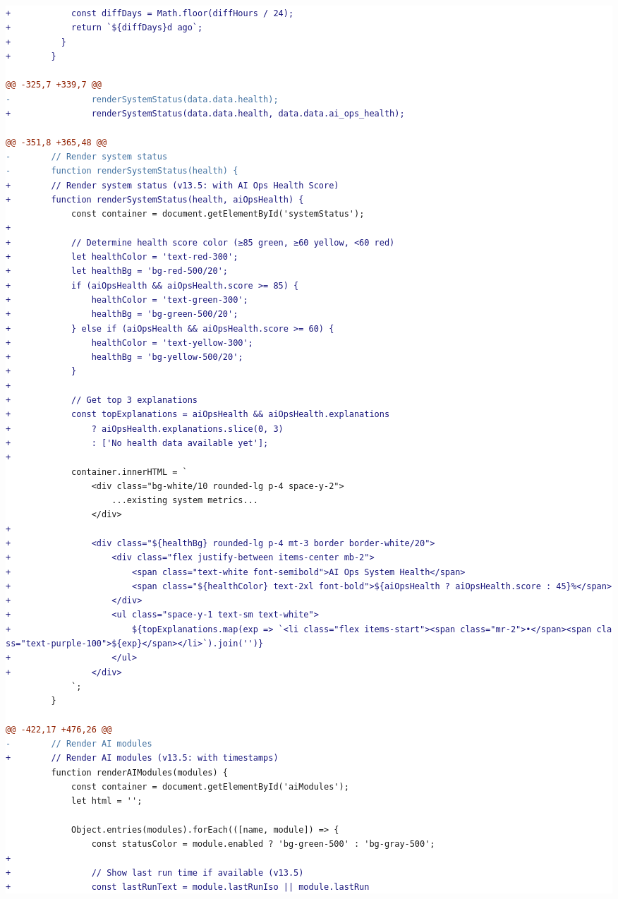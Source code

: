 ```diff
+            const diffDays = Math.floor(diffHours / 24);
+            return `${diffDays}d ago`;
+          }
+        }

@@ -325,7 +339,7 @@
-                renderSystemStatus(data.data.health);
+                renderSystemStatus(data.data.health, data.data.ai_ops_health);

@@ -351,8 +365,48 @@
-        // Render system status
-        function renderSystemStatus(health) {
+        // Render system status (v13.5: with AI Ops Health Score)
+        function renderSystemStatus(health, aiOpsHealth) {
             const container = document.getElementById('systemStatus');
+
+            // Determine health score color (≥85 green, ≥60 yellow, <60 red)
+            let healthColor = 'text-red-300';
+            let healthBg = 'bg-red-500/20';
+            if (aiOpsHealth && aiOpsHealth.score >= 85) {
+                healthColor = 'text-green-300';
+                healthBg = 'bg-green-500/20';
+            } else if (aiOpsHealth && aiOpsHealth.score >= 60) {
+                healthColor = 'text-yellow-300';
+                healthBg = 'bg-yellow-500/20';
+            }
+
+            // Get top 3 explanations
+            const topExplanations = aiOpsHealth && aiOpsHealth.explanations
+                ? aiOpsHealth.explanations.slice(0, 3)
+                : ['No health data available yet'];
+
             container.innerHTML = `
                 <div class="bg-white/10 rounded-lg p-4 space-y-2">
                     ...existing system metrics...
                 </div>
+
+                <div class="${healthBg} rounded-lg p-4 mt-3 border border-white/20">
+                    <div class="flex justify-between items-center mb-2">
+                        <span class="text-white font-semibold">AI Ops System Health</span>
+                        <span class="${healthColor} text-2xl font-bold">${aiOpsHealth ? aiOpsHealth.score : 45}%</span>
+                    </div>
+                    <ul class="space-y-1 text-sm text-white">
+                        ${topExplanations.map(exp => `<li class="flex items-start"><span class="mr-2">•</span><span class="text-purple-100">${exp}</span></li>`).join('')}
+                    </ul>
+                </div>
             `;
         }

@@ -422,17 +476,26 @@
-        // Render AI modules
+        // Render AI modules (v13.5: with timestamps)
         function renderAIModules(modules) {
             const container = document.getElementById('aiModules');
             let html = '';

             Object.entries(modules).forEach(([name, module]) => {
                 const statusColor = module.enabled ? 'bg-green-500' : 'bg-gray-500';
+
+                // Show last run time if available (v13.5)
+                const lastRunText = module.lastRunIso || module.lastRun
```